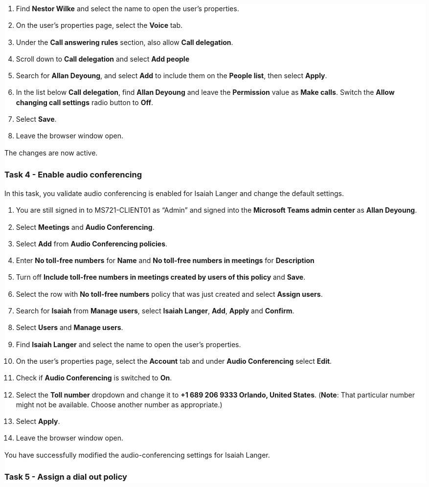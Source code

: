 1. Find **Nestor Wilke** and select the name to open the user’s properties.

1. On the user’s properties page, select the **Voice** tab.

1. Under the **Call answering rules** section, also allow **Call delegation**.

1. Scroll down to **Call delegation** and select **Add people**

1. Search for **Allan Deyoung**, and select **Add** to include them on the **People list**, then select **Apply**.

1. In the list below **Call delegation**, find **Allan Deyoung** and leave the **Permission** value as **Make calls**. Switch the **Allow changing call settings** radio button to **Off**.

1. Select **Save**. 

1. Leave the browser window open.

The changes are now active.

### Task 4 - Enable audio conferencing

In this task, you validate audio conferencing is enabled for Isaiah Langer and change the default settings.

1. You are still signed in to MS721-CLIENT01 as “Admin” and signed into the **Microsoft Teams admin center** as **Allan Deyoung**.

1. Select **Meetings** and **Audio Conferencing**.

1. Select **Add** from **Audio Conferencing policies**.

1. Enter **No toll-free numbers** for **Name** and **No toll-free numbers in meetings** for **Description**

1. Turn off **Include toll-free numbers in meetings created by users of this policy** and **Save**.

1. Select the row with **No toll-free numbers** policy that was just created and select **Assign users**.

1. Search for **Isaiah** from **Manage users**, select **Isaiah Langer**, **Add**, **Apply** and **Confirm**.

1. Select **Users** and **Manage users**.

1. Find **Isaiah Langer** and select the name to open the user’s properties.

1. On the user’s properties page, select the **Account** tab and under **Audio Conferencing** select **Edit**.

1. Check if **Audio Conferencing** is switched to **On**.

1. Select the **Toll number** dropdown and change it to **+1 689 206 9333 Orlando, United States**. (**Note**: That particular number might not be available.  Choose another number as appropriate.)

1. Select **Apply**.

1. Leave the browser window open.

You have successfully modified the audio-conferencing settings for Isaiah Langer. 

### Task 5 - Assign a dial out policy
